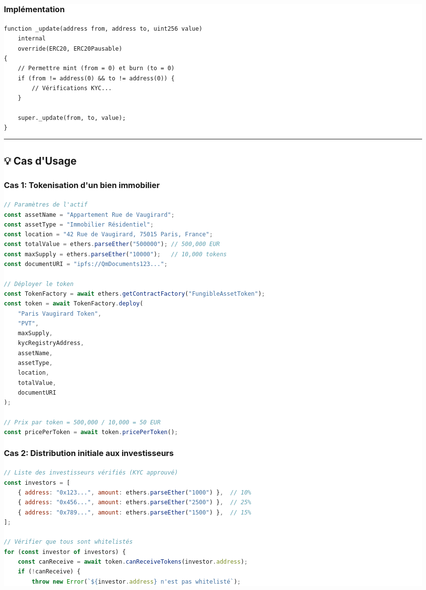 ### Implémentation

```solidity
function _update(address from, address to, uint256 value)
    internal
    override(ERC20, ERC20Pausable)
{
    // Permettre mint (from = 0) et burn (to = 0)
    if (from != address(0) && to != address(0)) {
        // Vérifications KYC...
    }
    
    super._update(from, to, value);
}
```

---

## 💡 Cas d'Usage

### Cas 1: Tokenisation d'un bien immobilier

```javascript
// Paramètres de l'actif
const assetName = "Appartement Rue de Vaugirard";
const assetType = "Immobilier Résidentiel";
const location = "42 Rue de Vaugirard, 75015 Paris, France";
const totalValue = ethers.parseEther("500000"); // 500,000 EUR
const maxSupply = ethers.parseEther("10000");   // 10,000 tokens
const documentURI = "ipfs://QmDocuments123...";

// Déployer le token
const TokenFactory = await ethers.getContractFactory("FungibleAssetToken");
const token = await TokenFactory.deploy(
    "Paris Vaugirard Token",
    "PVT",
    maxSupply,
    kycRegistryAddress,
    assetName,
    assetType,
    location,
    totalValue,
    documentURI
);

// Prix par token = 500,000 / 10,000 = 50 EUR
const pricePerToken = await token.pricePerToken();
```

### Cas 2: Distribution initiale aux investisseurs

```javascript
// Liste des investisseurs vérifiés (KYC approuvé)
const investors = [
    { address: "0x123...", amount: ethers.parseEther("1000") },  // 10%
    { address: "0x456...", amount: ethers.parseEther("2500") },  // 25%
    { address: "0x789...", amount: ethers.parseEther("1500") },  // 15%
];

// Vérifier que tous sont whitelistés
for (const investor of investors) {
    const canReceive = await token.canReceiveTokens(investor.address);
    if (!canReceive) {
        throw new Error(`${investor.address} n'est pas whitelisté`);
```